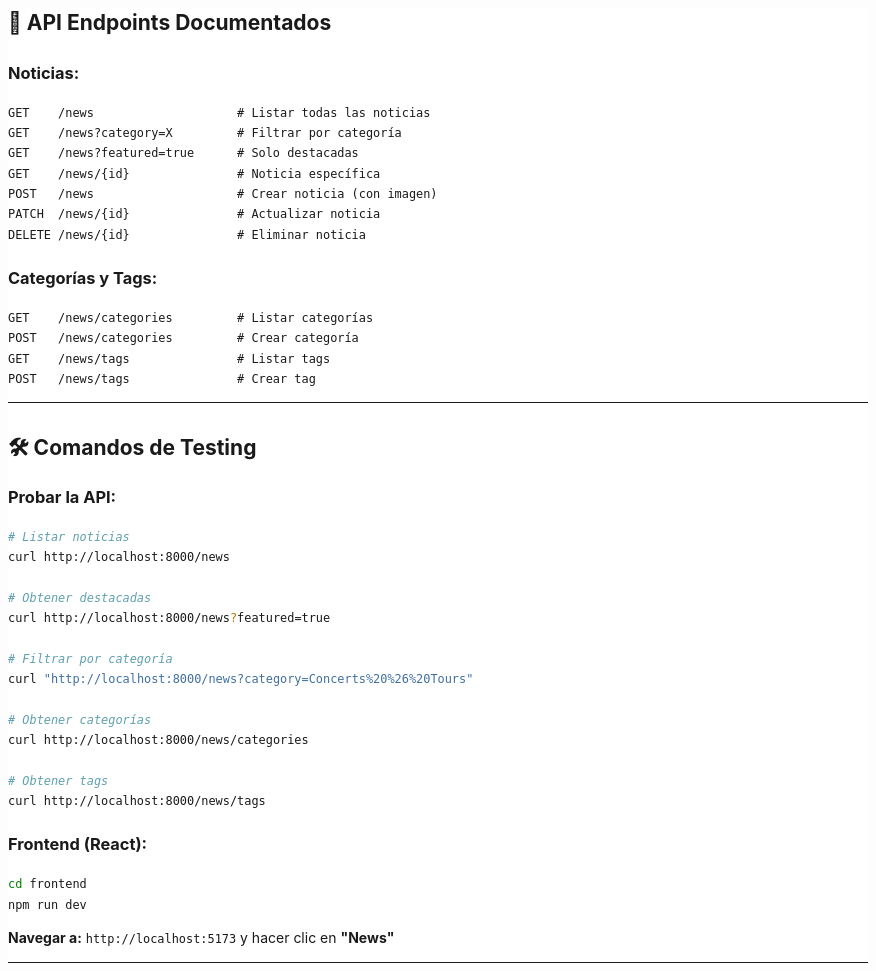 
## 📡 **API Endpoints Documentados**

### **Noticias:**
```http
GET    /news                    # Listar todas las noticias
GET    /news?category=X         # Filtrar por categoría
GET    /news?featured=true      # Solo destacadas
GET    /news/{id}               # Noticia específica
POST   /news                    # Crear noticia (con imagen)
PATCH  /news/{id}               # Actualizar noticia
DELETE /news/{id}               # Eliminar noticia
```

### **Categorías y Tags:**
```http
GET    /news/categories         # Listar categorías
POST   /news/categories         # Crear categoría
GET    /news/tags               # Listar tags
POST   /news/tags               # Crear tag
```

---

## 🛠️ **Comandos de Testing**

### **Probar la API:**
```bash
# Listar noticias
curl http://localhost:8000/news

# Obtener destacadas
curl http://localhost:8000/news?featured=true

# Filtrar por categoría
curl "http://localhost:8000/news?category=Concerts%20%26%20Tours"

# Obtener categorías
curl http://localhost:8000/news/categories

# Obtener tags
curl http://localhost:8000/news/tags
```

### **Frontend (React):**
```bash
cd frontend
npm run dev
```

**Navegar a:** `http://localhost:5173` y hacer clic en **"News"**

---